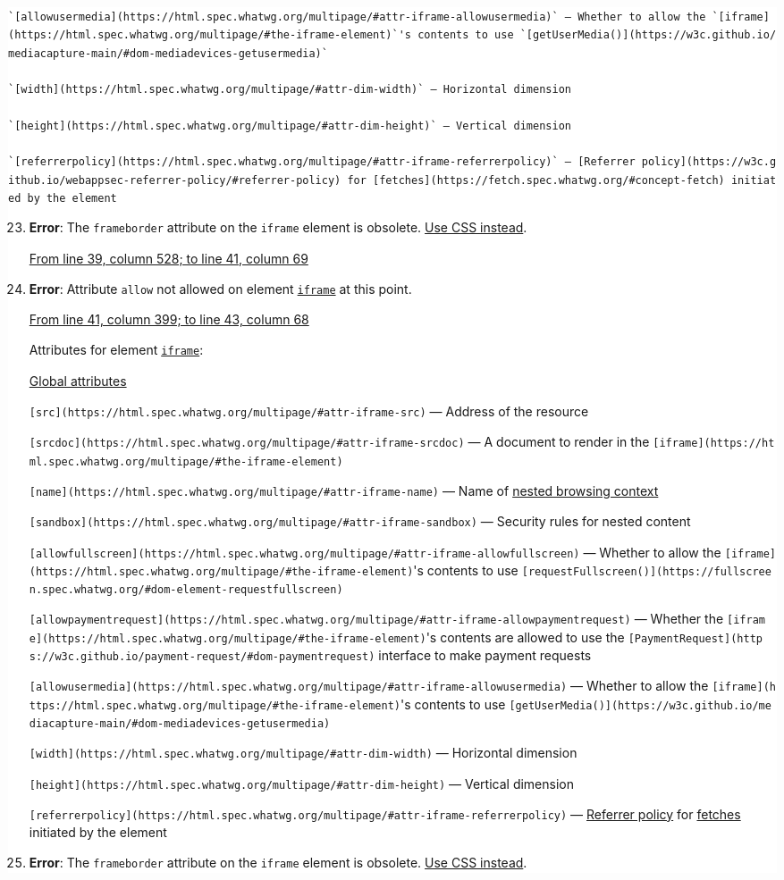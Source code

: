     `[allowusermedia](https://html.spec.whatwg.org/multipage/#attr-iframe-allowusermedia)` — Whether to allow the `[iframe](https://html.spec.whatwg.org/multipage/#the-iframe-element)`'s contents to use `[getUserMedia()](https://w3c.github.io/mediacapture-main/#dom-mediadevices-getusermedia)`

    `[width](https://html.spec.whatwg.org/multipage/#attr-dim-width)` — Horizontal dimension

    `[height](https://html.spec.whatwg.org/multipage/#attr-dim-height)` — Vertical dimension

    `[referrerpolicy](https://html.spec.whatwg.org/multipage/#attr-iframe-referrerpolicy)` — [Referrer policy](https://w3c.github.io/webappsec-referrer-policy/#referrer-policy) for [fetches](https://fetch.spec.whatwg.org/#concept-fetch) initiated by the element

23. **Error**: The `frameborder` attribute on the `iframe` element is obsolete. [Use CSS instead](http://wiki.whatwg.org/wiki/Presentational_elements_and_attributes "About using CSS instead of presentational elements and attributes.").

    [From line 39, column 528; to line 41, column 69](#l41c69)

24. **Error**: Attribute `allow` not allowed on element [`iframe`](https://html.spec.whatwg.org/multipage/#the-iframe-element) at this point.

    [From line 41, column 399; to line 43, column 68](#l43c68)

    Attributes for element [`iframe`](https://html.spec.whatwg.org/multipage/#the-iframe-element):

    [Global attributes](https://html.spec.whatwg.org/multipage/#global-attributes)

    `[src](https://html.spec.whatwg.org/multipage/#attr-iframe-src)` — Address of the resource

    `[srcdoc](https://html.spec.whatwg.org/multipage/#attr-iframe-srcdoc)` — A document to render in the `[iframe](https://html.spec.whatwg.org/multipage/#the-iframe-element)`

    `[name](https://html.spec.whatwg.org/multipage/#attr-iframe-name)` — Name of [nested browsing context](https://html.spec.whatwg.org/multipage/#nested-browsing-context)

    `[sandbox](https://html.spec.whatwg.org/multipage/#attr-iframe-sandbox)` — Security rules for nested content

    `[allowfullscreen](https://html.spec.whatwg.org/multipage/#attr-iframe-allowfullscreen)` — Whether to allow the `[iframe](https://html.spec.whatwg.org/multipage/#the-iframe-element)`'s contents to use `[requestFullscreen()](https://fullscreen.spec.whatwg.org/#dom-element-requestfullscreen)`

    `[allowpaymentrequest](https://html.spec.whatwg.org/multipage/#attr-iframe-allowpaymentrequest)` — Whether the `[iframe](https://html.spec.whatwg.org/multipage/#the-iframe-element)`'s contents are allowed to use the `[PaymentRequest](https://w3c.github.io/payment-request/#dom-paymentrequest)` interface to make payment requests

    `[allowusermedia](https://html.spec.whatwg.org/multipage/#attr-iframe-allowusermedia)` — Whether to allow the `[iframe](https://html.spec.whatwg.org/multipage/#the-iframe-element)`'s contents to use `[getUserMedia()](https://w3c.github.io/mediacapture-main/#dom-mediadevices-getusermedia)`

    `[width](https://html.spec.whatwg.org/multipage/#attr-dim-width)` — Horizontal dimension

    `[height](https://html.spec.whatwg.org/multipage/#attr-dim-height)` — Vertical dimension

    `[referrerpolicy](https://html.spec.whatwg.org/multipage/#attr-iframe-referrerpolicy)` — [Referrer policy](https://w3c.github.io/webappsec-referrer-policy/#referrer-policy) for [fetches](https://fetch.spec.whatwg.org/#concept-fetch) initiated by the element

25. **Error**: The `frameborder` attribute on the `iframe` element is obsolete. [Use CSS instead](http://wiki.whatwg.org/wiki/Presentational_elements_and_attributes "About using CSS instead of presentational elements and attributes.").
